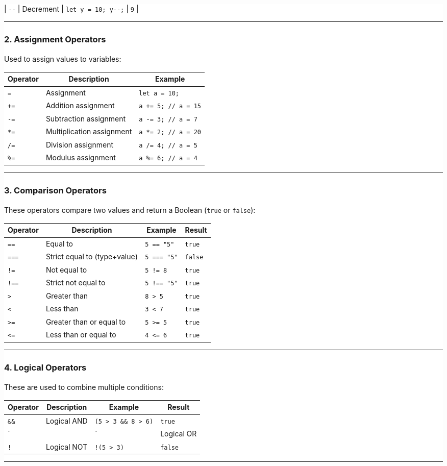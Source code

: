 | `--`     | Decrement          | `let y = 10; y--;`  | `9`    |

---

### **2. Assignment Operators**
Used to assign values to variables:

| Operator | Description                       | Example            |
|----------|-----------------------------------|--------------------|
| `=`      | Assignment                       | `let a = 10;`      |
| `+=`     | Addition assignment              | `a += 5; // a = 15`|
| `-=`     | Subtraction assignment           | `a -= 3; // a = 7` |
| `*=`     | Multiplication assignment        | `a *= 2; // a = 20`|
| `/=`     | Division assignment              | `a /= 4; // a = 5` |
| `%=`     | Modulus assignment               | `a %= 6; // a = 4` |

---

### **3. Comparison Operators**
These operators compare two values and return a Boolean (`true` or `false`):

| Operator   | Description                  | Example                  | Result |
|------------|------------------------------|--------------------------|--------|
| `==`       | Equal to                     | `5 == "5"`              | `true` |
| `===`      | Strict equal to (type+value) | `5 === "5"`             | `false`|
| `!=`       | Not equal to                 | `5 != 8`                | `true` |
| `!==`      | Strict not equal to          | `5 !== "5"`             | `true` |
| `>`        | Greater than                 | `8 > 5`                 | `true` |
| `<`        | Less than                    | `3 < 7`                 | `true` |
| `>=`       | Greater than or equal to     | `5 >= 5`                | `true` |
| `<=`       | Less than or equal to        | `4 <= 6`                | `true` |

---

### **4. Logical Operators**
These are used to combine multiple conditions:

| Operator | Description           | Example                              | Result |
|----------|-----------------------|--------------------------------------|--------|
| `&&`     | Logical AND           | `(5 > 3 && 8 > 6)`                  | `true` |
| `||`     | Logical OR            | `(5 > 3 || 8 < 6)`                  | `true` |
| `!`      | Logical NOT           | `!(5 > 3)`                          | `false`|

---
